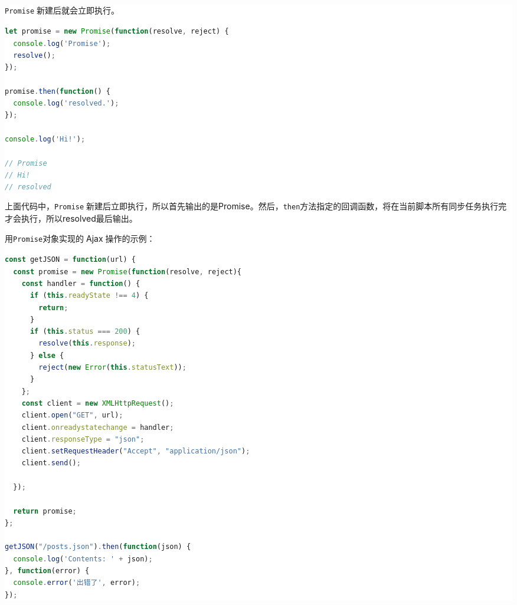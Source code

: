 
`Promise` 新建后就会立即执行。
```js
let promise = new Promise(function(resolve, reject) {
  console.log('Promise');
  resolve();
});

promise.then(function() {
  console.log('resolved.');
});

console.log('Hi!');

// Promise
// Hi!
// resolved
```
上面代码中，`Promise` 新建后立即执行，所以首先输出的是Promise。然后，`then`方法指定的回调函数，将在当前脚本所有同步任务执行完才会执行，所以resolved最后输出。

用`Promise`对象实现的 Ajax 操作的示例：
```js
const getJSON = function(url) {
  const promise = new Promise(function(resolve, reject){
    const handler = function() {
      if (this.readyState !== 4) {
        return;
      }
      if (this.status === 200) {
        resolve(this.response);
      } else {
        reject(new Error(this.statusText));
      }
    };
    const client = new XMLHttpRequest();
    client.open("GET", url);
    client.onreadystatechange = handler;
    client.responseType = "json";
    client.setRequestHeader("Accept", "application/json");
    client.send();

  });

  return promise;
};

getJSON("/posts.json").then(function(json) {
  console.log('Contents: ' + json);
}, function(error) {
  console.error('出错了', error);
});
```
